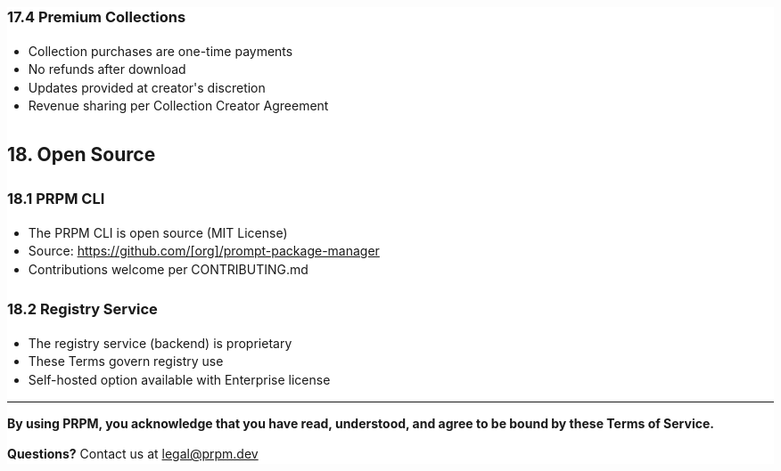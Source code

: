 ### 17.4 Premium Collections
- Collection purchases are one-time payments
- No refunds after download
- Updates provided at creator's discretion
- Revenue sharing per Collection Creator Agreement

## 18. Open Source

### 18.1 PRPM CLI
- The PRPM CLI is open source (MIT License)
- Source: https://github.com/[org]/prompt-package-manager
- Contributions welcome per CONTRIBUTING.md

### 18.2 Registry Service
- The registry service (backend) is proprietary
- These Terms govern registry use
- Self-hosted option available with Enterprise license

---

**By using PRPM, you acknowledge that you have read, understood, and agree to be bound by these Terms of Service.**

**Questions?** Contact us at legal@prpm.dev
